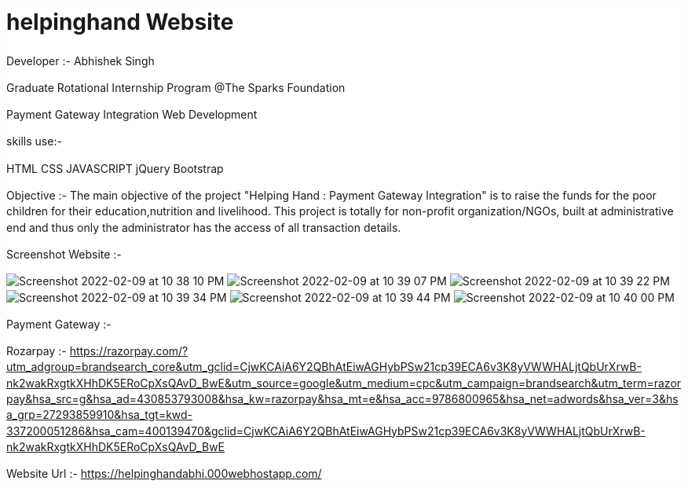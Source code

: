 # helpinghand  Website 

Developer :- Abhishek Singh

Graduate Rotational Internship Program
@The Sparks Foundation


Payment Gateway Integration Web Development

skills use:-

HTML
CSS
JAVASCRIPT
jQuery
Bootstrap

Objective :- The main objective of the project "Helping Hand : Payment Gateway Integration" is to raise the funds for the poor children for their education,nutrition and livelihood. This project is totally for non-profit organization/NGOs, built at administrative end and thus only the administrator has the access of all transaction details.


Screenshot Website :- 

<img width="1421" alt="Screenshot 2022-02-09 at 10 38 10 PM" src="https://user-images.githubusercontent.com/69837173/153254084-5ea90e6f-717a-4158-8e69-438bbb5a8a9f.png">
<img width="1438" alt="Screenshot 2022-02-09 at 10 39 07 PM" src="https://user-images.githubusercontent.com/69837173/153254098-7d9caab7-76c4-4ec9-9b01-00df3df9b178.png">
<img width="1410" alt="Screenshot 2022-02-09 at 10 39 22 PM" src="https://user-images.githubusercontent.com/69837173/153254131-53e10097-c7f3-473e-89be-8ccf2942dbe7.png">
<img width="1413" alt="Screenshot 2022-02-09 at 10 39 34 PM" src="https://user-images.githubusercontent.com/69837173/153254160-2e4d9899-036f-416d-a4fd-31cf7e3ac63d.png">
<img width="1407" alt="Screenshot 2022-02-09 at 10 39 44 PM" src="https://user-images.githubusercontent.com/69837173/153254177-94c497b1-d8a6-45fd-ae47-cc1dd5facd1f.png">
<img width="1428" alt="Screenshot 2022-02-09 at 10 40 00 PM" src="https://user-images.githubusercontent.com/69837173/153254197-b3966c6e-7142-4ed8-b259-6a12f4269aba.png">


Payment Gateway :- 

Rozarpay :- https://razorpay.com/?utm_adgroup=brandsearch_core&utm_gclid=CjwKCAiA6Y2QBhAtEiwAGHybPSw21cp39ECA6v3K8yVWWHALjtQbUrXrwB-nk2wakRxgtkXHhDK5ERoCpXsQAvD_BwE&utm_source=google&utm_medium=cpc&utm_campaign=brandsearch&utm_term=razorpay&hsa_src=g&hsa_ad=430853793008&hsa_kw=razorpay&hsa_mt=e&hsa_acc=9786800965&hsa_net=adwords&hsa_ver=3&hsa_grp=27293859910&hsa_tgt=kwd-337200051286&hsa_cam=400139470&gclid=CjwKCAiA6Y2QBhAtEiwAGHybPSw21cp39ECA6v3K8yVWWHALjtQbUrXrwB-nk2wakRxgtkXHhDK5ERoCpXsQAvD_BwE


Website Url :- https://helpinghandabhi.000webhostapp.com/


